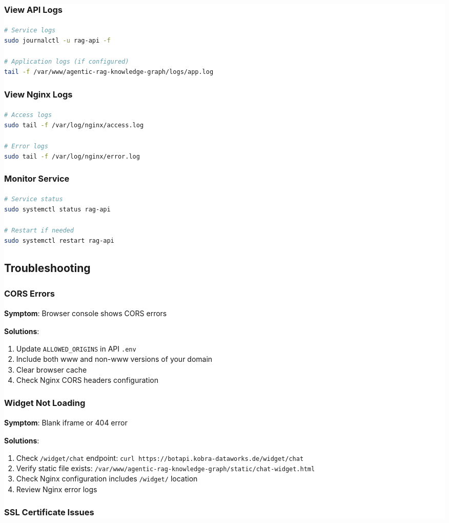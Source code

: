 ### View API Logs

```bash
# Service logs
sudo journalctl -u rag-api -f

# Application logs (if configured)
tail -f /var/www/agentic-rag-knowledge-graph/logs/app.log
```

### View Nginx Logs

```bash
# Access logs
sudo tail -f /var/log/nginx/access.log

# Error logs
sudo tail -f /var/log/nginx/error.log
```

### Monitor Service

```bash
# Service status
sudo systemctl status rag-api

# Restart if needed
sudo systemctl restart rag-api
```

## Troubleshooting

### CORS Errors

**Symptom**: Browser console shows CORS errors

**Solutions**:
1. Update `ALLOWED_ORIGINS` in API `.env`
2. Include both www and non-www versions of your domain
3. Clear browser cache
4. Check Nginx CORS headers configuration

### Widget Not Loading

**Symptom**: Blank iframe or 404 error

**Solutions**:
1. Check `/widget/chat` endpoint: `curl https://botapi.kobra-dataworks.de/widget/chat`
2. Verify static file exists: `/var/www/agentic-rag-knowledge-graph/static/chat-widget.html`
3. Check Nginx configuration includes `/widget/` location
4. Review Nginx error logs

### SSL Certificate Issues
